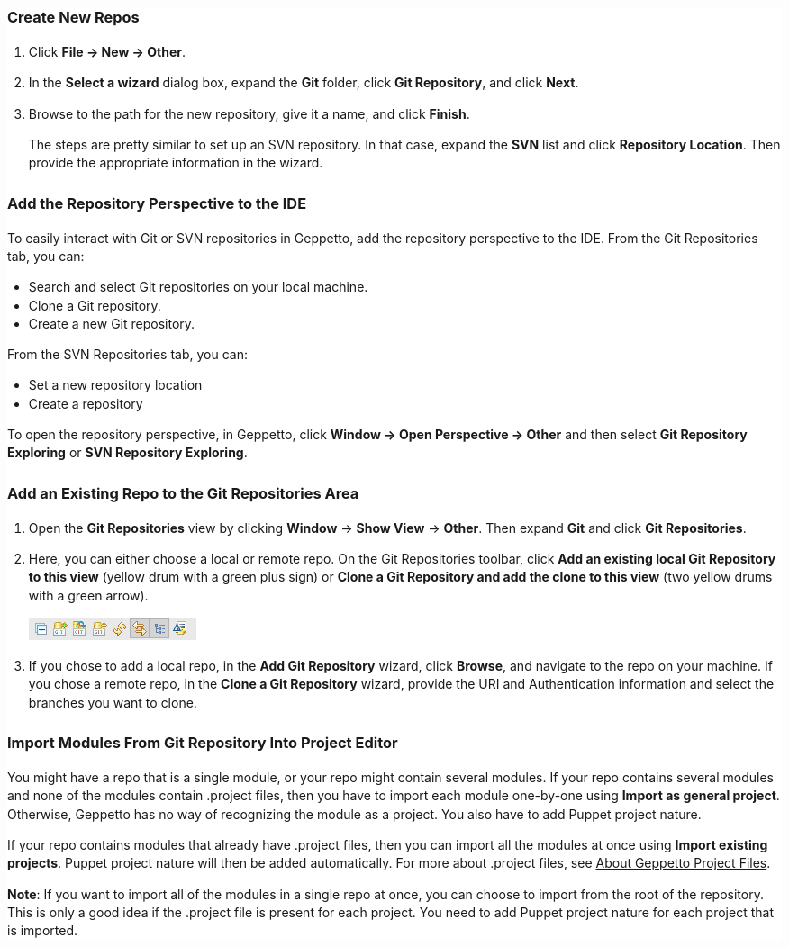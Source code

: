 ### Create New Repos
1. Click **File -> New -> Other**.
2. In the **Select a wizard** dialog box, expand the **Git** folder, click **Git Repository**, and click **Next**.
3. Browse to the path for the new repository, give it a name, and click **Finish**.

	The steps are pretty similar to set up an SVN repository. In that case, expand the **SVN** list and click **Repository Location**. Then provide the appropriate information in the wizard.

### Add the Repository Perspective to the IDE
To easily interact with Git or SVN repositories in Geppetto, add the repository perspective to the IDE. From the Git Repositories tab, you can:

- Search and select Git repositories on your local machine.
- Clone a Git repository.
- Create a new Git repository.

From the SVN Repositories tab, you can:

- Set a new repository location
- Create a repository

To open the repository perspective, in Geppetto, click **Window -> Open Perspective -> Other** and then select **Git Repository Exploring** or **SVN Repository Exploring**.

### Add an Existing Repo to the Git Repositories Area

1. Open the **Git Repositories** view by clicking **Window** -> **Show View** -> **Other**. Then expand **Git** and click **Git Repositories**.
2. Here, you can either choose a local or remote repo. On the Git Repositories toolbar, click **Add an existing local Git Repository to this view** (yellow drum with a green plus sign) or **Clone a Git Repository and add the clone to this view** (two yellow drums with a green arrow).

    ![git_toolbar][git_toolbar]

3. If you chose to add a local repo, in the **Add Git Repository** wizard, click **Browse**, and navigate to the repo on your machine. If you chose a remote repo, in the **Clone a Git Repository** wizard, provide the URI and Authentication information and select the branches you want to clone.


### Import Modules From Git Repository Into Project Editor

You might have a repo that is a single module, or your repo might contain several modules. If your repo contains several modules and none of the modules contain .project files, then you have to import each module one-by-one using **Import as general project**. Otherwise, Geppetto has no way of recognizing the module as a project. You also have to add Puppet project nature. 

If your repo contains modules that already have .project files, then you can import all the modules at once using **Import existing projects**. Puppet project nature will then be added automatically. For more about .project files, see [About Geppetto Project Files](./index.html#aboutgeppettoprojecttfiles).

**Note**: If you want to import all of the modules in a single repo at once, you can choose to import from the root of the repository. This is only a good idea if the .project file is present for each project. You need to add Puppet project nature for each project that is imported.


[geppetto_install]: ./images/geppetto_install.png
[IDE_overview]: ./images/IDE_overview.png
[prev]: ./images/geppettoprev.png
[add]: ./images/geppettoaddpuppetdb.png
[events]: ./images/geppettoevents.png
[refresh]: ./images/geppettorefresh.png
[git_toolbar]: ./images/git_toolbar.png
[os_metadatajson]: /puppet/latest/reference/modules_publishing.html#operating-system-compatibility-in-metadatajson
[module_names]: /puppet/latest/reference/modules_publishing.html#a-note-on-module-names
[dependencies_metadata]: /puppet/latest/reference/modules_publishing.html#dependencies-in-metadatajson